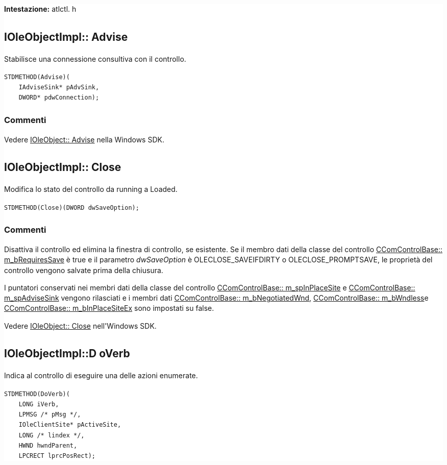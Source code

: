 **Intestazione:** atlctl. h

## <a name="ioleobjectimpladvise"></a><a name="advise"></a> IOleObjectImpl:: Advise

Stabilisce una connessione consultiva con il controllo.

```
STDMETHOD(Advise)(
    IAdviseSink* pAdvSink,
    DWORD* pdwConnection);
```

### <a name="remarks"></a>Commenti

Vedere [IOleObject:: Advise](/windows/win32/api/oleidl/nf-oleidl-ioleobject-advise) nella Windows SDK.

## <a name="ioleobjectimplclose"></a><a name="close"></a> IOleObjectImpl:: Close

Modifica lo stato del controllo da running a Loaded.

```
STDMETHOD(Close)(DWORD dwSaveOption);
```

### <a name="remarks"></a>Commenti

Disattiva il controllo ed elimina la finestra di controllo, se esistente. Se il membro dati della classe del controllo [CComControlBase:: m_bRequiresSave](../../atl/reference/ccomcontrolbase-class.md#m_brequiressave) è true e il parametro *dwSaveOption* è OLECLOSE_SAVEIFDIRTY o OLECLOSE_PROMPTSAVE, le proprietà del controllo vengono salvate prima della chiusura.

I puntatori conservati nei membri dati della classe del controllo [CComControlBase:: m_spInPlaceSite](../../atl/reference/ccomcontrolbase-class.md#m_spinplacesite) e [CComControlBase:: m_spAdviseSink](../../atl/reference/ccomcontrolbase-class.md#m_spadvisesink) vengono rilasciati e i membri dati [CComControlBase:: m_bNegotiatedWnd](../../atl/reference/ccomcontrolbase-class.md#m_bnegotiatedwnd), [CComControlBase:: m_bWndless](../../atl/reference/ccomcontrolbase-class.md#m_bwndless)e [CComControlBase:: m_bInPlaceSiteEx](../../atl/reference/ccomcontrolbase-class.md#m_binplacesiteex) sono impostati su false.

Vedere [IOleObject:: Close](/windows/win32/api/oleidl/nf-oleidl-ioleobject-close) nell'Windows SDK.

## <a name="ioleobjectimpldoverb"></a><a name="doverb"></a> IOleObjectImpl::D oVerb

Indica al controllo di eseguire una delle azioni enumerate.

```
STDMETHOD(DoVerb)(
    LONG iVerb,
    LPMSG /* pMsg */,
    IOleClientSite* pActiveSite,
    LONG /* lindex */,
    HWND hwndParent,
    LPCRECT lprcPosRect);
```
